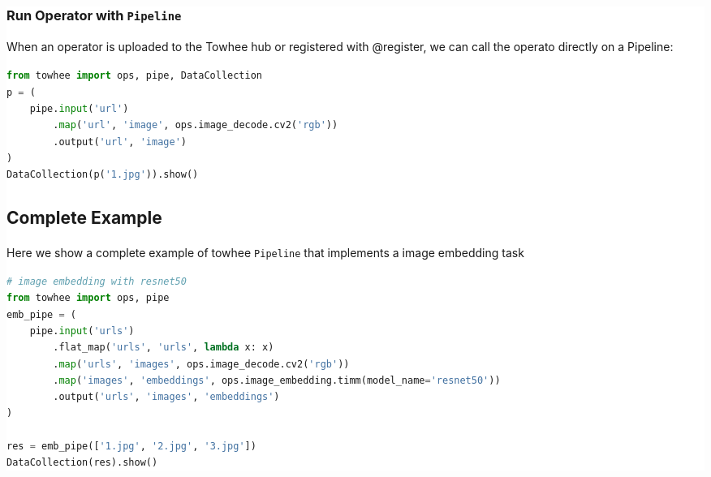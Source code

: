 ### Run Operator with `Pipeline`

When an operator is uploaded to the Towhee hub or registered with @register, we can call the operato directly on a Pipeline:
```python
from towhee import ops, pipe, DataCollection
p = (
	pipe.input('url')
		.map('url', 'image', ops.image_decode.cv2('rgb'))
		.output('url', 'image')
)
DataCollection(p('1.jpg')).show()
```


## Complete Example

Here we show a complete example of towhee `Pipeline` that implements a image embedding task
```python
# image embedding with resnet50
from towhee import ops, pipe
emb_pipe = (
	pipe.input('urls')
		.flat_map('urls', 'urls', lambda x: x)
		.map('urls', 'images', ops.image_decode.cv2('rgb'))
		.map('images', 'embeddings', ops.image_embedding.timm(model_name='resnet50'))
		.output('urls', 'images', 'embeddings')
)

res = emb_pipe(['1.jpg', '2.jpg', '3.jpg'])
DataCollection(res).show()
```